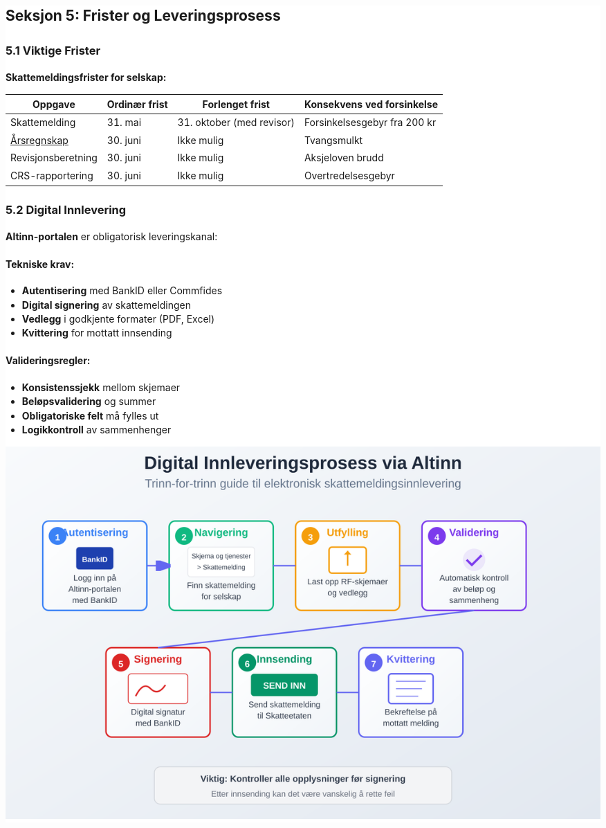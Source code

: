 ## Seksjon 5: Frister og Leveringsprosess

### 5.1 Viktige Frister

**Skattemeldingsfrister for selskap:**

| **Oppgave** | **Ordinær frist** | **Forlenget frist** | **Konsekvens ved forsinkelse** |
|-------------|-------------------|---------------------|-------------------------------|
| Skattemelding | 31. mai | 31. oktober (med revisor) | Forsinkelsesgebyr fra 200 kr |
| [Årsregnskap](/blogs/regnskap/hva-er-arsregnskap "Hva er Årsregnskap? Innhold og Krav til Regnskapsrapportering") | 30. juni | Ikke mulig | Tvangsmulkt |
| Revisjonsberetning | 30. juni | Ikke mulig | Aksjeloven brudd |
| CRS-rapportering | 30. juni | Ikke mulig | Overtredelsesgebyr |

### 5.2 Digital Innlevering

**Altinn-portalen** er obligatorisk leveringskanal:

#### Tekniske krav:
* **Autentisering** med BankID eller Commfides
* **Digital signering** av skattemeldingen
* **Vedlegg** i godkjente formater (PDF, Excel)
* **Kvittering** for mottatt innsending

#### Valideringsregler:
* **Konsistenssjekk** mellom skjemaer
* **Beløpsvalidering** og summer
* **Obligatoriske felt** må fylles ut
* **Logikkontroll** av sammenhenger

![Digital Innlevering](digital-innlevering-prosess.svg)
